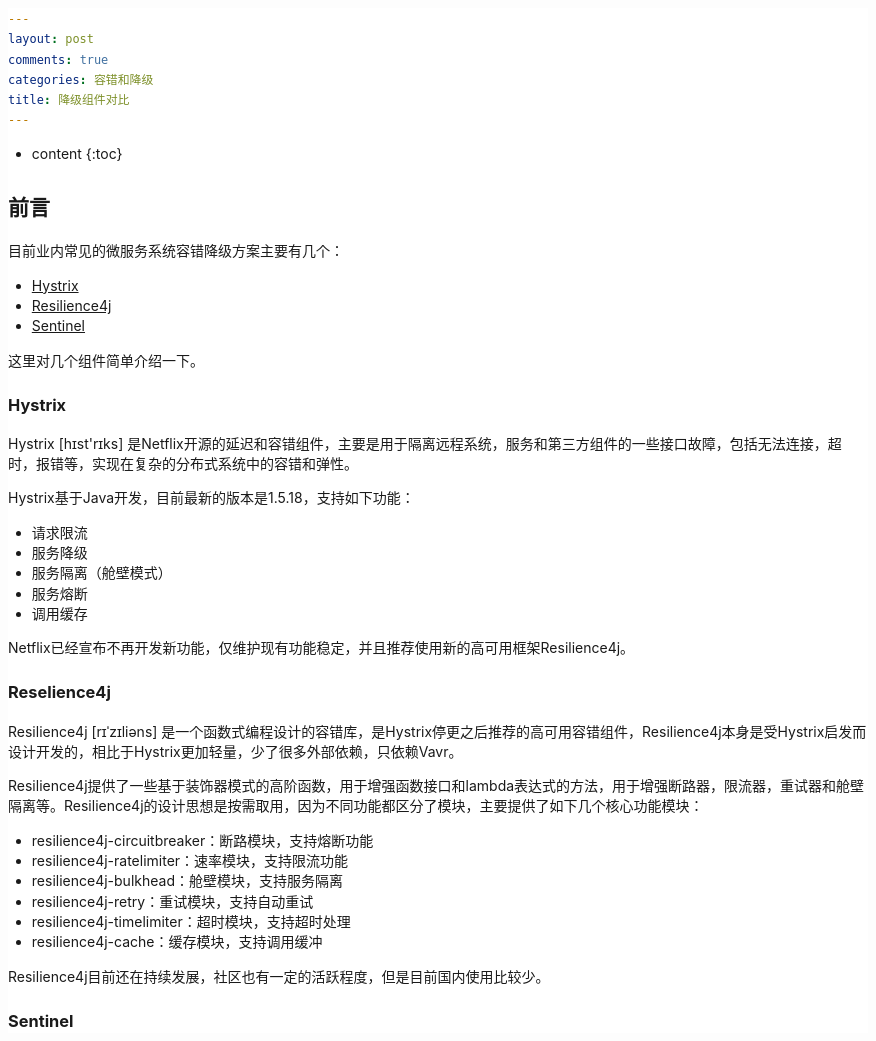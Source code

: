 ```yaml
---
layout: post
comments: true
categories: 容错和降级
title: 降级组件对比
---
```


* content
{:toc}

## 前言

目前业内常见的微服务系统容错降级方案主要有几个：

* [Hystrix](https://github.com/Netflix/Hystrix)
* [Resilience4j](https://github.com/resilience4j/resilience4j)
* [Sentinel](https://sentinelguard.io/zh-cn/docs/introduction.html)

这里对几个组件简单介绍一下。

### Hystrix

Hystrix [hɪst'rɪks] 是Netflix开源的延迟和容错组件，主要是用于隔离远程系统，服务和第三方组件的一些接口故障，包括无法连接，超时，报错等，实现在复杂的分布式系统中的容错和弹性。

Hystrix基于Java开发，目前最新的版本是1.5.18，支持如下功能：

* 请求限流
* 服务降级
* 服务隔离（舱壁模式）
* 服务熔断
* 调用缓存

Netflix已经宣布不再开发新功能，仅维护现有功能稳定，并且推荐使用新的高可用框架Resilience4j。

### Reselience4j

Resilience4j [rɪˈzɪliəns] 是一个函数式编程设计的容错库，是Hystrix停更之后推荐的高可用容错组件，Resilience4j本身是受Hystrix启发而设计开发的，相比于Hystrix更加轻量，少了很多外部依赖，只依赖Vavr。

Resilience4j提供了一些基于装饰器模式的高阶函数，用于增强函数接口和lambda表达式的方法，用于增强断路器，限流器，重试器和舱壁隔离等。Resilience4j的设计思想是按需取用，因为不同功能都区分了模块，主要提供了如下几个核心功能模块：

* resilience4j-circuitbreaker：断路模块，支持熔断功能
* resilience4j-ratelimiter：速率模块，支持限流功能
* resilience4j-bulkhead：舱壁模块，支持服务隔离
* resilience4j-retry：重试模块，支持自动重试
* resilience4j-timelimiter：超时模块，支持超时处理
* resilience4j-cache：缓存模块，支持调用缓冲

Resilience4j目前还在持续发展，社区也有一定的活跃程度，但是目前国内使用比较少。

### Sentinel
